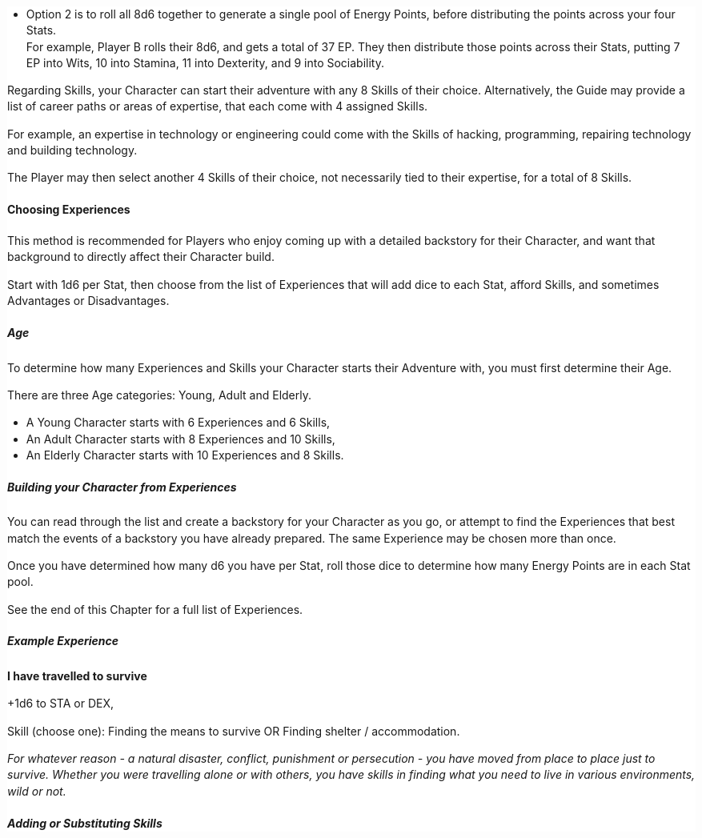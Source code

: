 - Option 2 is to roll all 8d6 together to generate a single pool of Energy Points, before distributing the points across your four Stats. <br> For example, Player B rolls their 8d6, and gets a total of 37 EP. They then distribute those points across their Stats, putting 7 EP into Wits, 10 into Stamina, 11 into Dexterity, and 9 into Sociability.

Regarding Skills, your Character can start their adventure with any 8 Skills of their choice. Alternatively, the Guide may provide a list of career paths or areas of expertise, that each come with 4 assigned Skills.

For example, an expertise in technology or engineering could come with the Skills of hacking, programming, repairing technology and building technology.

The Player may then select another 4 Skills of their choice, not necessarily tied to their expertise, for a total of 8 Skills.

#### Choosing Experiences

This method is recommended for Players who enjoy coming up with a detailed backstory for their Character, and want that background to directly affect their Character build.

Start with 1d6 per Stat, then choose from the list of Experiences that will add dice to each Stat, afford Skills, and sometimes Advantages or Disadvantages.

##### Age

To determine how many Experiences and Skills your Character starts their Adventure with, you must first determine their Age.

There are three Age categories: Young, Adult and Elderly.

- A Young Character starts with 6 Experiences and 6 Skills,
- An Adult Character starts with 8 Experiences and 10 Skills,
- An Elderly Character starts with 10 Experiences and 8 Skills.

##### Building your Character from Experiences

You can read through the list and create a backstory for your Character as you go, or attempt to find the Experiences that best match the events of a backstory you have already prepared. The same Experience may be chosen more than once.

Once you have determined how many d6 you have per Stat, roll those dice to determine how many Energy Points are in each Stat pool.

See the end of this Chapter for a full list of Experiences.

##### Example Experience

**I have travelled to survive**

+1d6 to STA or DEX,

Skill (choose one): Finding the means to survive OR Finding shelter / accommodation.

_For whatever reason - a natural disaster, conflict, punishment or persecution - you have moved from place to place just to survive. Whether you were travelling alone or with others, you have skills in finding what you need to live in various environments, wild or not._

##### Adding or Substituting Skills
